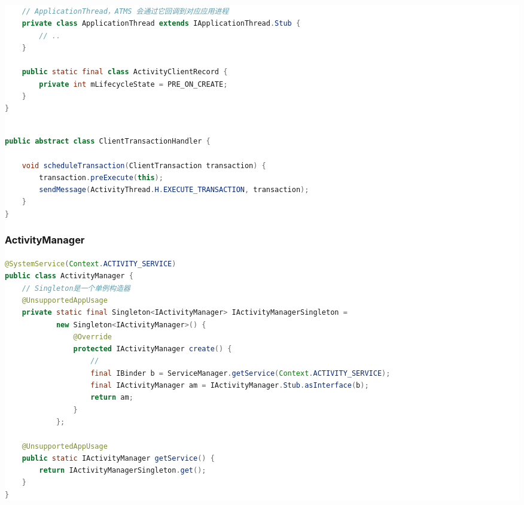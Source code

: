 ```java
    // ApplicationThread，ATMS 会通过它回调到对应应用进程
    private class ApplicationThread extends IApplicationThread.Stub {
        // ..
	}
    
    public static final class ActivityClientRecord {
        private int mLifecycleState = PRE_ON_CREATE;
    }
}
```



```java

public abstract class ClientTransactionHandler {
    
    void scheduleTransaction(ClientTransaction transaction) {
        transaction.preExecute(this);
        sendMessage(ActivityThread.H.EXECUTE_TRANSACTION, transaction);
    } 
}
```









### ActivityManager

```java
@SystemService(Context.ACTIVITY_SERVICE)
public class ActivityManager {
    // Singleton是一个单例构造器
    @UnsupportedAppUsage
    private static final Singleton<IActivityManager> IActivityManagerSingleton =
            new Singleton<IActivityManager>() {
                @Override
                protected IActivityManager create() {
                    // 
                    final IBinder b = ServiceManager.getService(Context.ACTIVITY_SERVICE);
                    final IActivityManager am = IActivityManager.Stub.asInterface(b);
                    return am;
                }
            };
    
    @UnsupportedAppUsage
    public static IActivityManager getService() {
        return IActivityManagerSingleton.get();
    }
}
```

